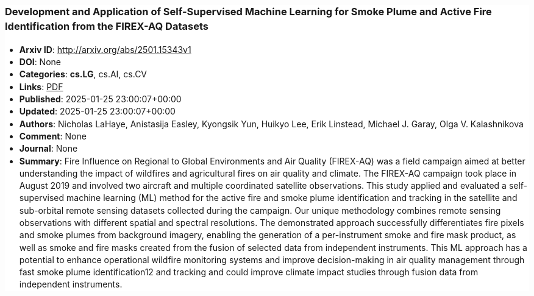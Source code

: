 ### Development and Application of Self-Supervised Machine Learning for Smoke Plume and Active Fire Identification from the FIREX-AQ Datasets
- **Arxiv ID**: http://arxiv.org/abs/2501.15343v1
- **DOI**: None
- **Categories**: **cs.LG**, cs.AI, cs.CV
- **Links**: [PDF](http://arxiv.org/pdf/2501.15343v1)
- **Published**: 2025-01-25 23:00:07+00:00
- **Updated**: 2025-01-25 23:00:07+00:00
- **Authors**: Nicholas LaHaye, Anistasija Easley, Kyongsik Yun, Huikyo Lee, Erik Linstead, Michael J. Garay, Olga V. Kalashnikova
- **Comment**: None
- **Journal**: None
- **Summary**: Fire Influence on Regional to Global Environments and Air Quality (FIREX-AQ) was a field campaign aimed at better understanding the impact of wildfires and agricultural fires on air quality and climate. The FIREX-AQ campaign took place in August 2019 and involved two aircraft and multiple coordinated satellite observations. This study applied and evaluated a self-supervised machine learning (ML) method for the active fire and smoke plume identification and tracking in the satellite and sub-orbital remote sensing datasets collected during the campaign. Our unique methodology combines remote sensing observations with different spatial and spectral resolutions. The demonstrated approach successfully differentiates fire pixels and smoke plumes from background imagery, enabling the generation of a per-instrument smoke and fire mask product, as well as smoke and fire masks created from the fusion of selected data from independent instruments. This ML approach has a potential to enhance operational wildfire monitoring systems and improve decision-making in air quality management through fast smoke plume identification12 and tracking and could improve climate impact studies through fusion data from independent instruments.



